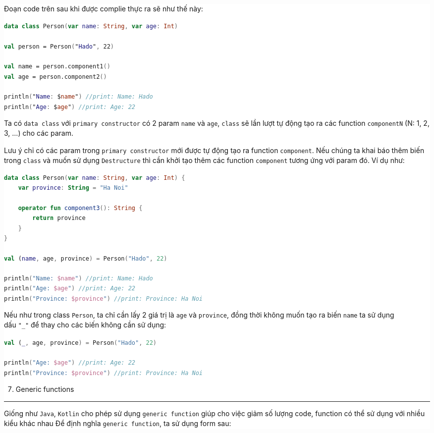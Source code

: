 Đoạn code trên sau khi được complie thực ra sẽ như thế này:

```kotlin
data class Person(var name: String, var age: Int)

val person = Person("Hado", 22)

val name = person.component1()
val age = person.component2()

println("Name: $name") //print: Name: Hado
println("Age: $age") //print: Age: 22

```

Ta có `data class` với `primary constructor` có 2 param `name` và `age`, `class` sẽ lần lượt tự động tạo ra các function `componentN` (N: 1, 2, 3, ...) cho các param.

Lưu ý chỉ có các param trong `primary constructor` mới được tự động tạo ra function `component`. Nếu chúng ta khai báo thêm biến trong `class` và muốn sử dụng `Destructure` thì cần khởi tạo thêm các function `component` tương ứng với param đó. Ví dụ như:

```kotlin
data class Person(var name: String, var age: Int) {
    var province: String = "Ha Noi"

    operator fun component3(): String {
        return province
    }
}

val (name, age, province) = Person("Hado", 22)

println("Name: $name") //print: Name: Hado
println("Age: $age") //print: Age: 22
println("Province: $province") //print: Province: Ha Noi

```

Nếu như trong class `Person`, ta chỉ cần lấy 2 giá trị là `age` và `province`, đồng thời không muốn tạo ra biến `name` ta sử dụng dấu `"_"` để thay cho các biến không cần sử dụng:

```kotlin
val (_, age, province) = Person("Hado", 22)

println("Age: $age") //print: Age: 22
println("Province: $province") //print: Province: Ha Noi

```

7. Generic functions
-----------------------------------------------------------------------------------------------

Giống như `Java`, `Kotlin` cho phép sử dụng `generic function` giúp cho việc giảm số lượng code, function có thể sử dụng với nhiều kiểu khác nhau Để định nghĩa `generic function`, ta sử dụng form sau:

